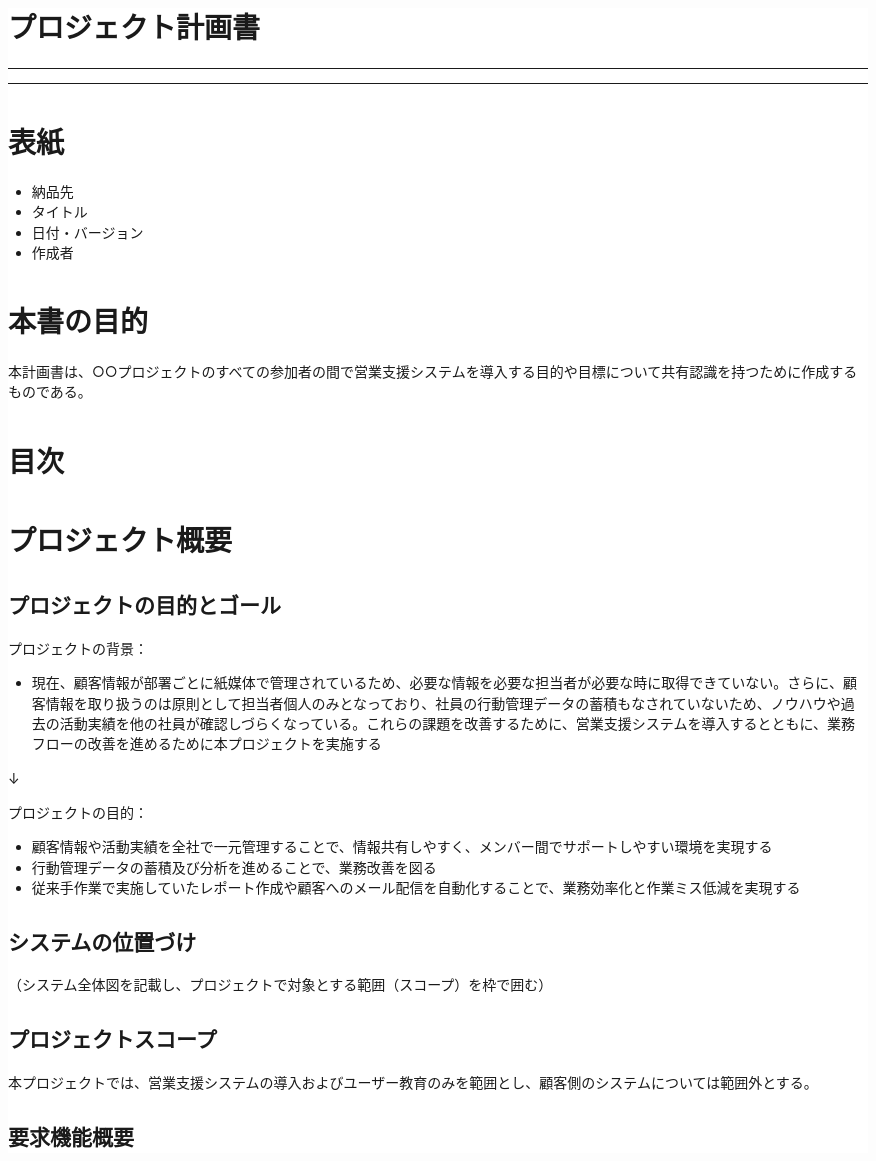 # プロジェクト計画書

---



---

# 表紙

- 納品先
- タイトル
- 日付・バージョン
- 作成者

# 本書の目的

本計画書は、○○プロジェクトのすべての参加者の間で営業支援システムを導入する目的や目標について共有認識を持つために作成するものである。


# 目次

# プロジェクト概要

## プロジェクトの目的とゴール

プロジェクトの背景：

- 現在、顧客情報が部署ごとに紙媒体で管理されているため、必要な情報を必要な担当者が必要な時に取得できていない。さらに、顧客情報を取り扱うのは原則として担当者個人のみとなっており、社員の行動管理データの蓄積もなされていないため、ノウハウや過去の活動実績を他の社員が確認しづらくなっている。これらの課題を改善するために、営業支援システムを導入するとともに、業務フローの改善を進めるために本プロジェクトを実施する

↓

プロジェクトの目的：

+ 顧客情報や活動実績を全社で一元管理することで、情報共有しやすく、メンバー間でサポートしやすい環境を実現する
+ 行動管理データの蓄積及び分析を進めることで、業務改善を図る
+ 従来手作業で実施していたレポート作成や顧客へのメール配信を自動化することで、業務効率化と作業ミス低減を実現する


## システムの位置づけ

（システム全体図を記載し、プロジェクトで対象とする範囲（スコープ）を枠で囲む）

## プロジェクトスコープ

本プロジェクトでは、営業支援システムの導入およびユーザー教育のみを範囲とし、顧客側のシステムについては範囲外とする。

## 要求機能概要
